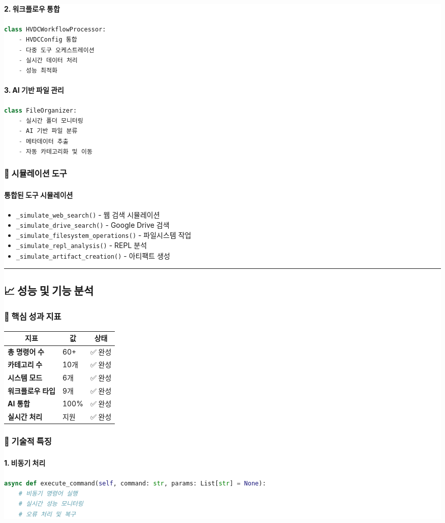#### **2. 워크플로우 통합**
```python
class HVDCWorkflowProcessor:
    - HVDCConfig 통합
    - 다중 도구 오케스트레이션
    - 실시간 데이터 처리
    - 성능 최적화
```

#### **3. AI 기반 파일 관리**
```python
class FileOrganizer:
    - 실시간 폴더 모니터링
    - AI 기반 파일 분류
    - 메타데이터 추출
    - 자동 카테고리화 및 이동
```

### **🔄 시뮬레이션 도구**

#### **통합된 도구 시뮬레이션**
- `_simulate_web_search()` - 웹 검색 시뮬레이션
- `_simulate_drive_search()` - Google Drive 검색
- `_simulate_filesystem_operations()` - 파일시스템 작업
- `_simulate_repl_analysis()` - REPL 분석
- `_simulate_artifact_creation()` - 아티팩트 생성

---

## 📈 **성능 및 기능 분석**

### **🎯 핵심 성과 지표**

| 지표 | 값 | 상태 |
|------|-----|------|
| **총 명령어 수** | 60+ | ✅ 완성 |
| **카테고리 수** | 10개 | ✅ 완성 |
| **시스템 모드** | 6개 | ✅ 완성 |
| **워크플로우 타입** | 9개 | ✅ 완성 |
| **AI 통합** | 100% | ✅ 완성 |
| **실시간 처리** | 지원 | ✅ 완성 |

### **🔧 기술적 특징**

#### **1. 비동기 처리**
```python
async def execute_command(self, command: str, params: List[str] = None):
    # 비동기 명령어 실행
    # 실시간 성능 모니터링
    # 오류 처리 및 복구
```
